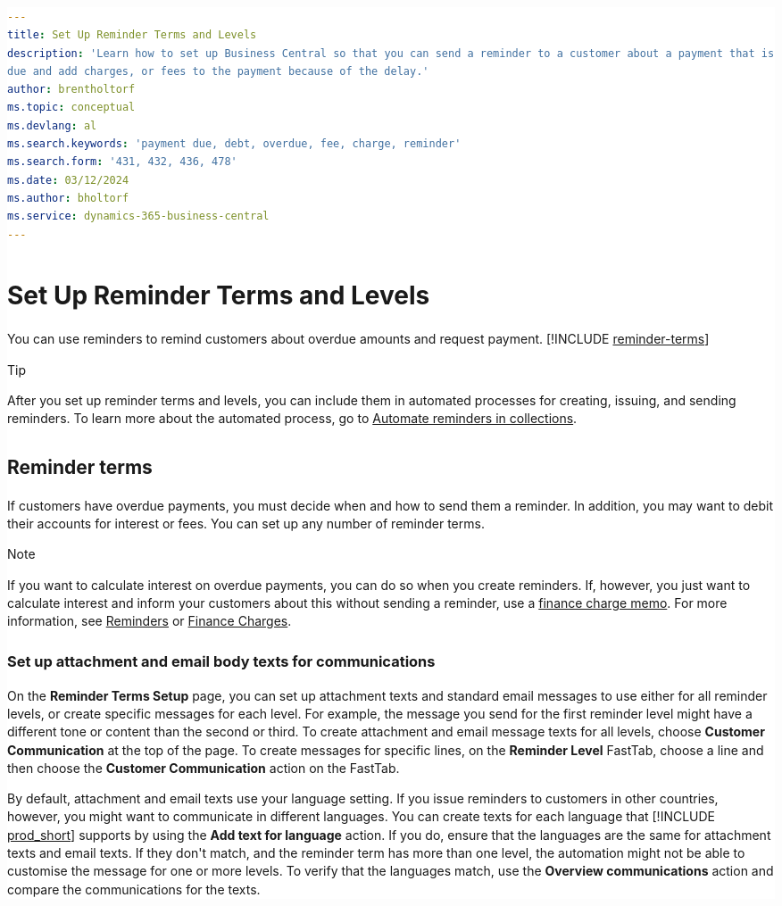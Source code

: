 ```yaml
---
title: Set Up Reminder Terms and Levels
description: 'Learn how to set up Business Central so that you can send a reminder to a customer about a payment that is due and add charges, or fees to the payment because of the delay.'
author: brentholtorf
ms.topic: conceptual
ms.devlang: al
ms.search.keywords: 'payment due, debt, overdue, fee, charge, reminder'
ms.search.form: '431, 432, 436, 478'
ms.date: 03/12/2024
ms.author: bholtorf
ms.service: dynamics-365-business-central
---
```

# <a name="set-up-reminder-terms-and-levels"></a>Set Up Reminder Terms and Levels

You can use reminders to remind customers about overdue amounts and request payment. [!INCLUDE [reminder-terms](includes/reminder-terms.md)]

> [!TIP]
> After you set up reminder terms and levels, you can include them in automated processes for creating, issuing, and sending reminders. To learn more about the automated process, go to [Automate reminders in collections](finance-automate-reminders.md).

## <a name="reminder-terms"></a>Reminder terms

If customers have overdue payments, you must decide when and how to send them a reminder. In addition, you may want to debit their accounts for interest or fees. You can set up any number of reminder terms.  

> [!NOTE]
> If you want to calculate interest on overdue payments, you can do so when you create reminders. If, however, you just want to calculate interest and inform your customers about this without sending a reminder, use a [finance charge memo](finance-setup-finance-charges.md). For more information, see [Reminders](receivables-collect-outstanding-balances.md#reminders) or [Finance Charges](receivables-collect-outstanding-balances.md#finance-charges).

### <a name="set-up-attachment-and-email-body-texts-for-communications"></a>Set up attachment and email body texts for communications

On the **Reminder Terms Setup** page, you can set up attachment texts and standard email messages to use either for all reminder levels, or create specific messages for each level. For example, the message you send for the first reminder level might have a different tone or content than the second or third. To create attachment and email message texts for all levels, choose **Customer Communication** at the top of the page. To create messages for specific lines, on the **Reminder Level** FastTab, choose a line and then choose the **Customer Communication** action on the FastTab.

By default, attachment and email texts use your language setting. If you issue reminders to customers in other countries, however, you might want to communicate in different languages. You can create texts for each language that [!INCLUDE [prod_short](includes/prod_short.md)] supports by using the **Add text for language** action. If you do, ensure that the languages are the same for attachment texts and email texts. If they don't match, and the reminder term has more than one level, the automation might not be able to customise the message for one or more levels. To verify that the languages match, use the **Overview communications** action and compare the communications for the texts.
